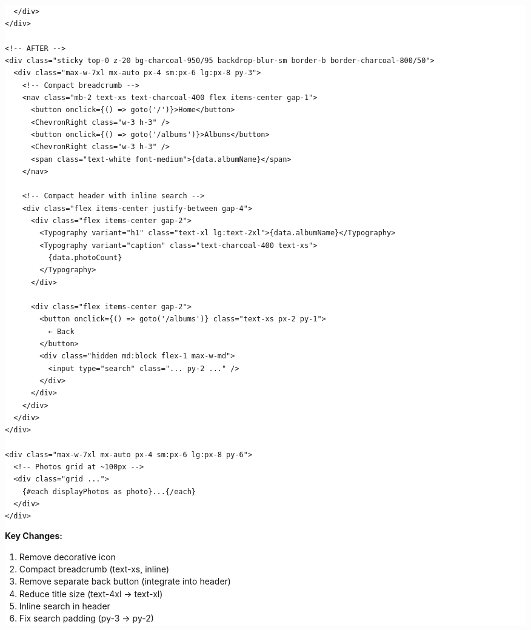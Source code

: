 ```svelte
  </div>
</div>

<!-- AFTER -->
<div class="sticky top-0 z-20 bg-charcoal-950/95 backdrop-blur-sm border-b border-charcoal-800/50">
  <div class="max-w-7xl mx-auto px-4 sm:px-6 lg:px-8 py-3">
    <!-- Compact breadcrumb -->
    <nav class="mb-2 text-xs text-charcoal-400 flex items-center gap-1">
      <button onclick={() => goto('/')}>Home</button>
      <ChevronRight class="w-3 h-3" />
      <button onclick={() => goto('/albums')}>Albums</button>
      <ChevronRight class="w-3 h-3" />
      <span class="text-white font-medium">{data.albumName}</span>
    </nav>

    <!-- Compact header with inline search -->
    <div class="flex items-center justify-between gap-4">
      <div class="flex items-center gap-2">
        <Typography variant="h1" class="text-xl lg:text-2xl">{data.albumName}</Typography>
        <Typography variant="caption" class="text-charcoal-400 text-xs">
          {data.photoCount}
        </Typography>
      </div>

      <div class="flex items-center gap-2">
        <button onclick={() => goto('/albums')} class="text-xs px-2 py-1">
          ← Back
        </button>
        <div class="hidden md:block flex-1 max-w-md">
          <input type="search" class="... py-2 ..." />
        </div>
      </div>
    </div>
  </div>
</div>

<div class="max-w-7xl mx-auto px-4 sm:px-6 lg:px-8 py-6">
  <!-- Photos grid at ~100px -->
  <div class="grid ...">
    {#each displayPhotos as photo}...{/each}
  </div>
</div>
```

**Key Changes:**
1. Remove decorative icon
2. Compact breadcrumb (text-xs, inline)
3. Remove separate back button (integrate into header)
4. Reduce title size (text-4xl → text-xl)
5. Inline search in header
6. Fix search padding (py-3 → py-2)
